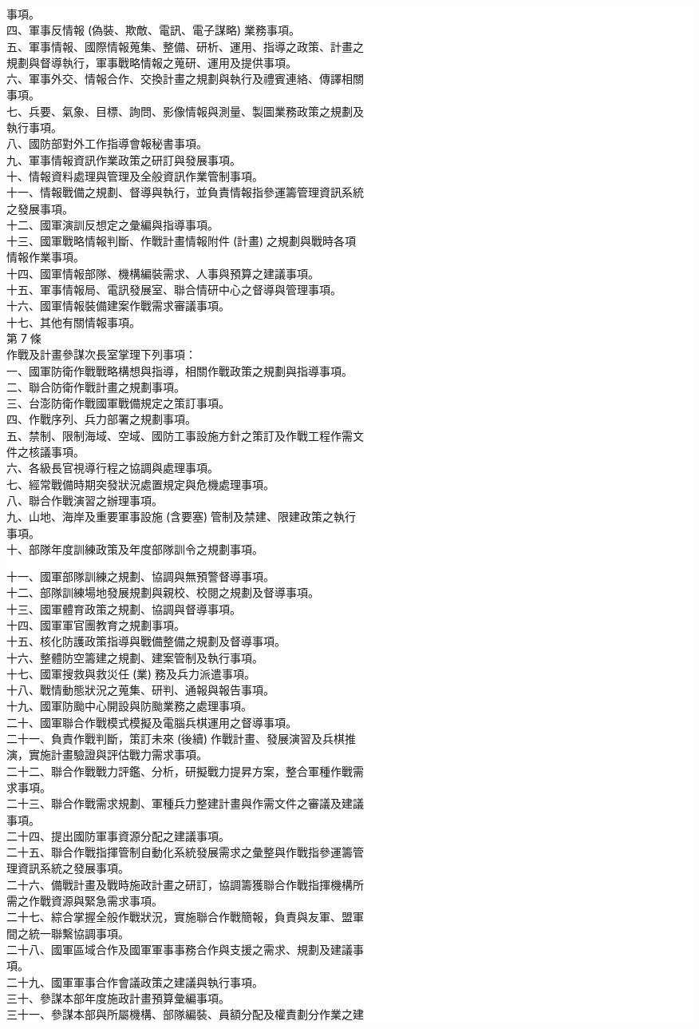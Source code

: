 
事項。  
四、軍事反情報 (偽裝、欺敵、電訊、電子謀略) 業務事項。  
五、軍事情報、國際情報蒐集、整備、研析、運用、指導之政策、計畫之  
規劃與督導執行，軍事戰略情報之蒐研、運用及提供事項。  
六、軍事外交、情報合作、交換計畫之規劃與執行及禮賓連絡、傳譯相關  
事項。  
七、兵要、氣象、目標、詢問、影像情報與測量、製圖業務政策之規劃及  
執行事項。  
八、國防部對外工作指導會報秘書事項。  
九、軍事情報資訊作業政策之研訂與發展事項。  
十、情報資料處理與管理及全般資訊作業管制事項。  
十一、情報戰備之規劃、督導與執行，並負責情報指參運籌管理資訊系統  
之發展事項。  
十二、國軍演訓反想定之彙編與指導事項。  
十三、國軍戰略情報判斷、作戰計畫情報附件 (計畫) 之規劃與戰時各項  
情報作業事項。  
十四、國軍情報部隊、機構編裝需求、人事與預算之建議事項。  
十五、軍事情報局、電訊發展室、聯合情研中心之督導與管理事項。  
十六、國軍情報裝備建案作戰需求審議事項。  
十七、其他有關情報事項。  
第 7 條  
作戰及計畫參謀次長室掌理下列事項：  
一、國軍防衛作戰戰略構想與指導，相關作戰政策之規劃與指導事項。  
二、聯合防衛作戰計畫之規劃事項。  
三、台澎防衛作戰國軍戰備規定之策訂事項。  
四、作戰序列、兵力部署之規劃事項。  
五、禁制、限制海域、空域、國防工事設施方針之策訂及作戰工程作需文  
件之核議事項。  
六、各級長官視導行程之協調與處理事項。  
七、經常戰備時期突發狀況處置規定與危機處理事項。  
八、聯合作戰演習之辦理事項。  
九、山地、海岸及重要軍事設施 (含要塞) 管制及禁建、限建政策之執行  
事項。  
十、部隊年度訓練政策及年度部隊訓令之規劃事項。  


十一、國軍部隊訓練之規劃、協調與無預警督導事項。  
十二、部隊訓練場地發展規劃與親校、校閱之規劃及督導事項。  
十三、國軍體育政策之規劃、協調與督導事項。  
十四、國軍軍官團教育之規劃事項。  
十五、核化防護政策指導與戰備整備之規劃及督導事項。  
十六、整體防空籌建之規劃、建案管制及執行事項。  
十七、國軍搜救與救災任 (業) 務及兵力派遣事項。  
十八、戰情動態狀況之蒐集、研判、通報與報告事項。  
十九、國軍防颱中心開設與防颱業務之處理事項。  
二十、國軍聯合作戰模式模擬及電腦兵棋運用之督導事項。  
二十一、負責作戰判斷，策訂未來 (後續) 作戰計畫、發展演習及兵棋推  
演，實施計畫驗證與評估戰力需求事項。  
二十二、聯合作戰戰力評鑑、分析，研擬戰力提昇方案，整合軍種作戰需  
求事項。  
二十三、聯合作戰需求規劃、軍種兵力整建計畫與作需文件之審議及建議  
事項。  
二十四、提出國防軍事資源分配之建議事項。  
二十五、聯合作戰指揮管制自動化系統發展需求之彙整與作戰指參運籌管  
理資訊系統之發展事項。  
二十六、備戰計畫及戰時施政計畫之研訂，協調籌獲聯合作戰指揮機構所  
需之作戰資源與緊急需求事項。  
二十七、綜合掌握全般作戰狀況，實施聯合作戰簡報，負責與友軍、盟軍  
間之統一聯繫協調事項。  
二十八、國軍區域合作及國軍軍事事務合作與支援之需求、規劃及建議事  
項。  
二十九、國軍軍事合作會議政策之建議與執行事項。  
三十、參謀本部年度施政計畫預算彙編事項。  
三十一、參謀本部與所屬機構、部隊編裝、員額分配及權責劃分作業之建  